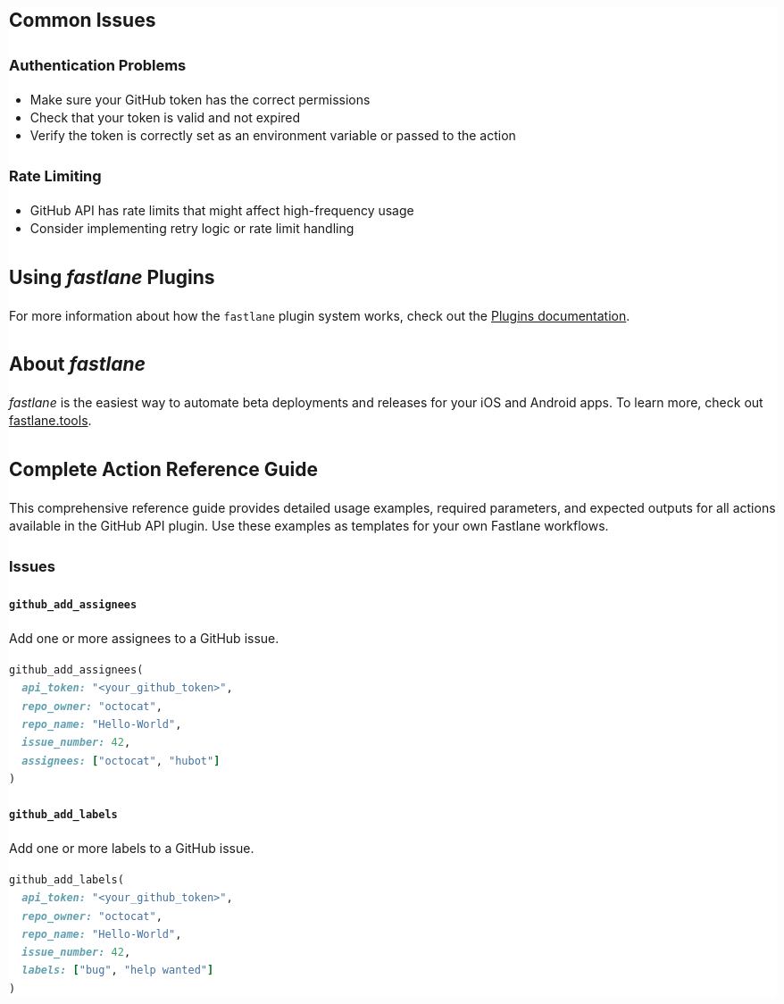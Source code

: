 ## Common Issues

### Authentication Problems
- Make sure your GitHub token has the correct permissions
- Check that your token is valid and not expired
- Verify the token is correctly set as an environment variable or passed to the action

### Rate Limiting
- GitHub API has rate limits that might affect high-frequency usage
- Consider implementing retry logic or rate limit handling

## Using _fastlane_ Plugins

For more information about how the `fastlane` plugin system works, check out the [Plugins documentation](https://docs.fastlane.tools/plugins/create-plugin/).

## About _fastlane_

_fastlane_ is the easiest way to automate beta deployments and releases for your iOS and Android apps. To learn more, check out [fastlane.tools](https://fastlane.tools).

## Complete Action Reference Guide

This comprehensive reference guide provides detailed usage examples, required parameters, and expected outputs for all actions available in the GitHub API plugin. Use these examples as templates for your own Fastlane workflows.

### Issues

#### `github_add_assignees`
Add one or more assignees to a GitHub issue.

```ruby
github_add_assignees(
  api_token: "<your_github_token>",
  repo_owner: "octocat",
  repo_name: "Hello-World",
  issue_number: 42,
  assignees: ["octocat", "hubot"]
)
```

#### `github_add_labels`
Add one or more labels to a GitHub issue.

```ruby
github_add_labels(
  api_token: "<your_github_token>",
  repo_owner: "octocat",
  repo_name: "Hello-World",
  issue_number: 42,
  labels: ["bug", "help wanted"]
)
```
